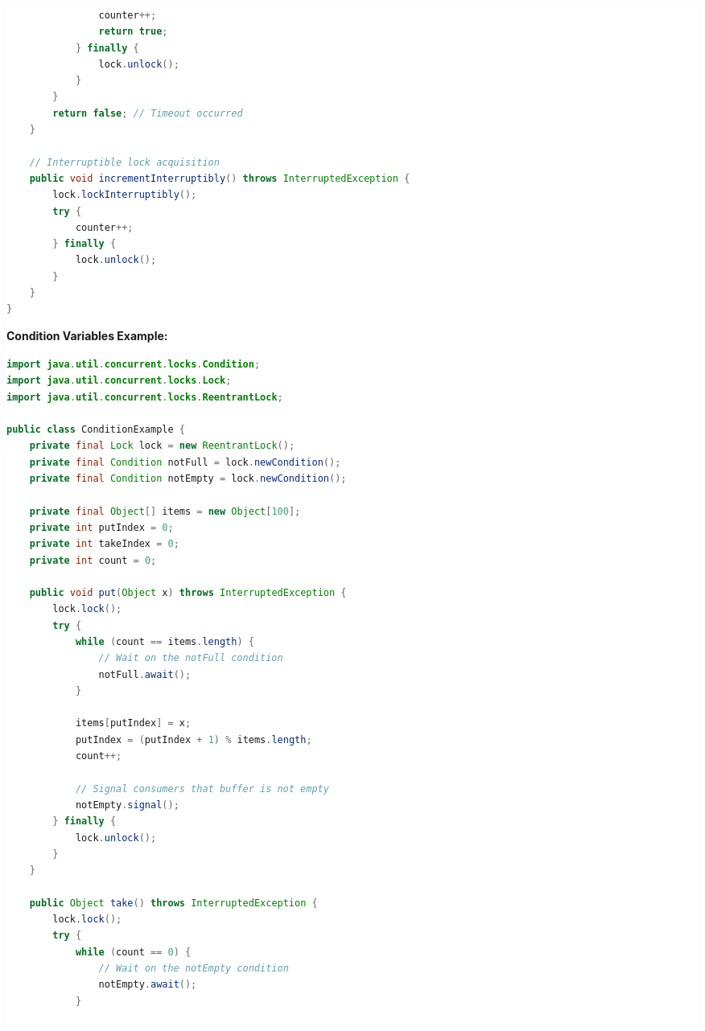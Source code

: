 ```java
                counter++;
                return true;
            } finally {
                lock.unlock();
            }
        }
        return false; // Timeout occurred
    }
    
    // Interruptible lock acquisition
    public void incrementInterruptibly() throws InterruptedException {
        lock.lockInterruptibly();
        try {
            counter++;
        } finally {
            lock.unlock();
        }
    }
}
```

**Condition Variables Example:**
```java
import java.util.concurrent.locks.Condition;
import java.util.concurrent.locks.Lock;
import java.util.concurrent.locks.ReentrantLock;

public class ConditionExample {
    private final Lock lock = new ReentrantLock();
    private final Condition notFull = lock.newCondition();
    private final Condition notEmpty = lock.newCondition();
    
    private final Object[] items = new Object[100];
    private int putIndex = 0;
    private int takeIndex = 0;
    private int count = 0;
    
    public void put(Object x) throws InterruptedException {
        lock.lock();
        try {
            while (count == items.length) {
                // Wait on the notFull condition
                notFull.await();
            }
            
            items[putIndex] = x;
            putIndex = (putIndex + 1) % items.length;
            count++;
            
            // Signal consumers that buffer is not empty
            notEmpty.signal();
        } finally {
            lock.unlock();
        }
    }
    
    public Object take() throws InterruptedException {
        lock.lock();
        try {
            while (count == 0) {
                // Wait on the notEmpty condition
                notEmpty.await();
            }
            
```